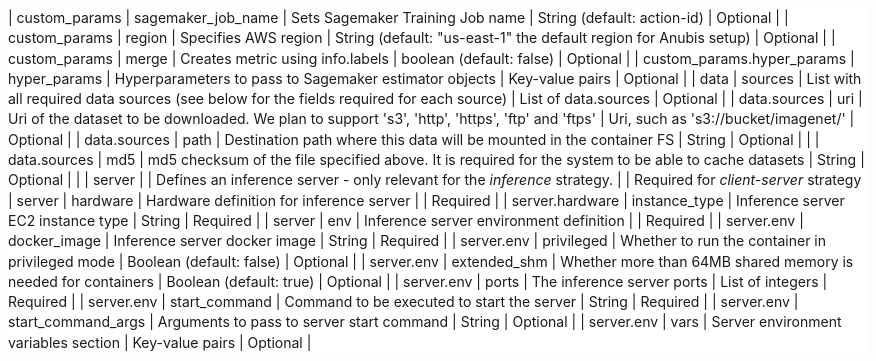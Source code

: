 | custom_params          | sagemaker_job_name | Sets Sagemaker Training Job name                                                                                                                    | String (default: action-id)                                                    | Optional          |
| custom_params          | region | Specifies AWS region                                                                                                                    | String (default: "us-east-1" the default region for Anubis setup)                                                    | Optional          |
| custom_params          | merge | Creates metric using info.labels                                                                                                                   | boolean (default: false)                                                      | Optional          |
| custom_params.hyper_params        | hyper_params | Hyperparameters to pass to Sagemaker estimator objects                                                                                                                   | Key-value pairs                                                      | Optional          |
| data                   | sources            | List with all required data sources (see below for the fields required for each source)                                                              | List of data.sources                                        | Optional          |
| data.sources           | uri                | Uri of the dataset to be downloaded. We plan to support 's3', 'http', 'https', 'ftp' and 'ftps'                                                      | Uri, such as 's3://bucket/imagenet/'                        | Optional          |
| data.sources           | path               | Destination path where this data will be mounted in the container FS                                                                                 | String                                                      | Optional          |                                                                                                                    |
| data.sources           | md5                | md5 checksum of the file specified above. It is required for the system to be able to cache datasets                                                 | String                                                      | Optional          |                                                                                                                    |
| server                     |                        | Defines an inference server - only relevant for the *inference* strategy.                                                                              |                                                             | Required for *client-server* strategy
| server                     | hardware               | Hardware definition for inference server                                                                                                               |                                                             | Required           |
| server.hardware            | instance_type          | Inference server EC2 instance type                                                                                                                     | String                                                      | Required           |
| server                     | env                    | Inference server environment definition                                                                                                                |                                                             | Required           |
| server.env                 | docker_image           | Inference server docker image                                                                                                                          | String                                                      | Required           |
| server.env                 | privileged             | Whether to run the container in privileged mode                                                                                                        | Boolean (default: false)                                    | Optional           |
| server.env                 | extended_shm           | Whether more than 64MB shared memory is needed for containers                                                                                          | Boolean (default: true)                                     | Optional           |
| server.env                 | ports                  | The inference server ports                                                                                                                             | List of integers                                            | Required           |
| server.env                 | start_command          | Command to be executed to start the server                                                                                                             | String                                                      | Required           |
| server.env                 | start_command_args     | Arguments to pass to server start command                                                                                                              | String                                                      | Optional           |
| server.env                 | vars                   | Server environment variables section                                                                                                                   | Key-value pairs                                             | Optional           |